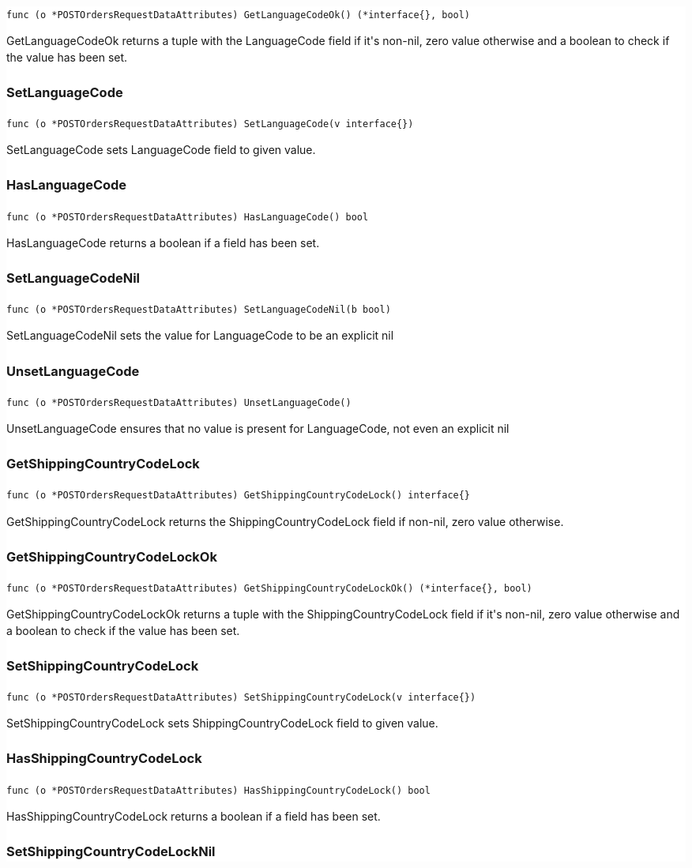 `func (o *POSTOrdersRequestDataAttributes) GetLanguageCodeOk() (*interface{}, bool)`

GetLanguageCodeOk returns a tuple with the LanguageCode field if it's non-nil, zero value otherwise
and a boolean to check if the value has been set.

### SetLanguageCode

`func (o *POSTOrdersRequestDataAttributes) SetLanguageCode(v interface{})`

SetLanguageCode sets LanguageCode field to given value.

### HasLanguageCode

`func (o *POSTOrdersRequestDataAttributes) HasLanguageCode() bool`

HasLanguageCode returns a boolean if a field has been set.

### SetLanguageCodeNil

`func (o *POSTOrdersRequestDataAttributes) SetLanguageCodeNil(b bool)`

 SetLanguageCodeNil sets the value for LanguageCode to be an explicit nil

### UnsetLanguageCode
`func (o *POSTOrdersRequestDataAttributes) UnsetLanguageCode()`

UnsetLanguageCode ensures that no value is present for LanguageCode, not even an explicit nil
### GetShippingCountryCodeLock

`func (o *POSTOrdersRequestDataAttributes) GetShippingCountryCodeLock() interface{}`

GetShippingCountryCodeLock returns the ShippingCountryCodeLock field if non-nil, zero value otherwise.

### GetShippingCountryCodeLockOk

`func (o *POSTOrdersRequestDataAttributes) GetShippingCountryCodeLockOk() (*interface{}, bool)`

GetShippingCountryCodeLockOk returns a tuple with the ShippingCountryCodeLock field if it's non-nil, zero value otherwise
and a boolean to check if the value has been set.

### SetShippingCountryCodeLock

`func (o *POSTOrdersRequestDataAttributes) SetShippingCountryCodeLock(v interface{})`

SetShippingCountryCodeLock sets ShippingCountryCodeLock field to given value.

### HasShippingCountryCodeLock

`func (o *POSTOrdersRequestDataAttributes) HasShippingCountryCodeLock() bool`

HasShippingCountryCodeLock returns a boolean if a field has been set.

### SetShippingCountryCodeLockNil
